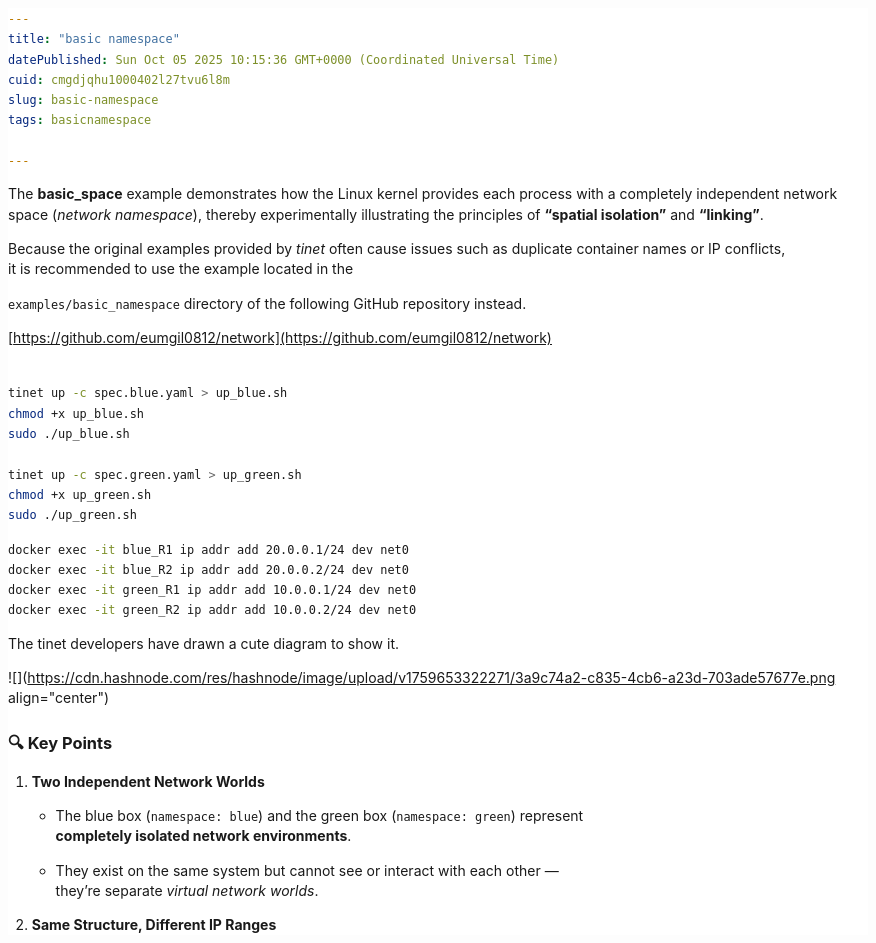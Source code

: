 ```yaml
---
title: "basic namespace"
datePublished: Sun Oct 05 2025 10:15:36 GMT+0000 (Coordinated Universal Time)
cuid: cmgdjqhu1000402l27tvu6l8m
slug: basic-namespace
tags: basicnamespace

---
```


The **basic\_space** example demonstrates how the Linux kernel provides each process with a completely independent network space (*network namespace*), thereby experimentally illustrating the principles of **“spatial isolation”** and **“linking”**.

Because the original examples provided by *tinet* often cause issues such as duplicate container names or IP conflicts,  
it is recommended to use the example located in the

`examples/basic_namespace` directory of the following GitHub repository instead.

[https://github.com/eumgil0812/network](https://github.com/eumgil0812/network)

```bash

tinet up -c spec.blue.yaml > up_blue.sh
chmod +x up_blue.sh
sudo ./up_blue.sh

tinet up -c spec.green.yaml > up_green.sh
chmod +x up_green.sh
sudo ./up_green.sh
```

```bash
docker exec -it blue_R1 ip addr add 20.0.0.1/24 dev net0
docker exec -it blue_R2 ip addr add 20.0.0.2/24 dev net0
docker exec -it green_R1 ip addr add 10.0.0.1/24 dev net0
docker exec -it green_R2 ip addr add 10.0.0.2/24 dev net0
```

The tinet developers have drawn a cute diagram to show it.

![](https://cdn.hashnode.com/res/hashnode/image/upload/v1759653322271/3a9c74a2-c835-4cb6-a23d-703ade57677e.png align="center")

### 🔍 Key Points

1. **Two Independent Network Worlds**
    
    * The blue box (`namespace: blue`) and the green box (`namespace: green`) represent  
        **completely isolated network environments**.
        
    * They exist on the same system but cannot see or interact with each other —  
        they’re separate *virtual network worlds*.
        
2. **Same Structure, Different IP Ranges**
    